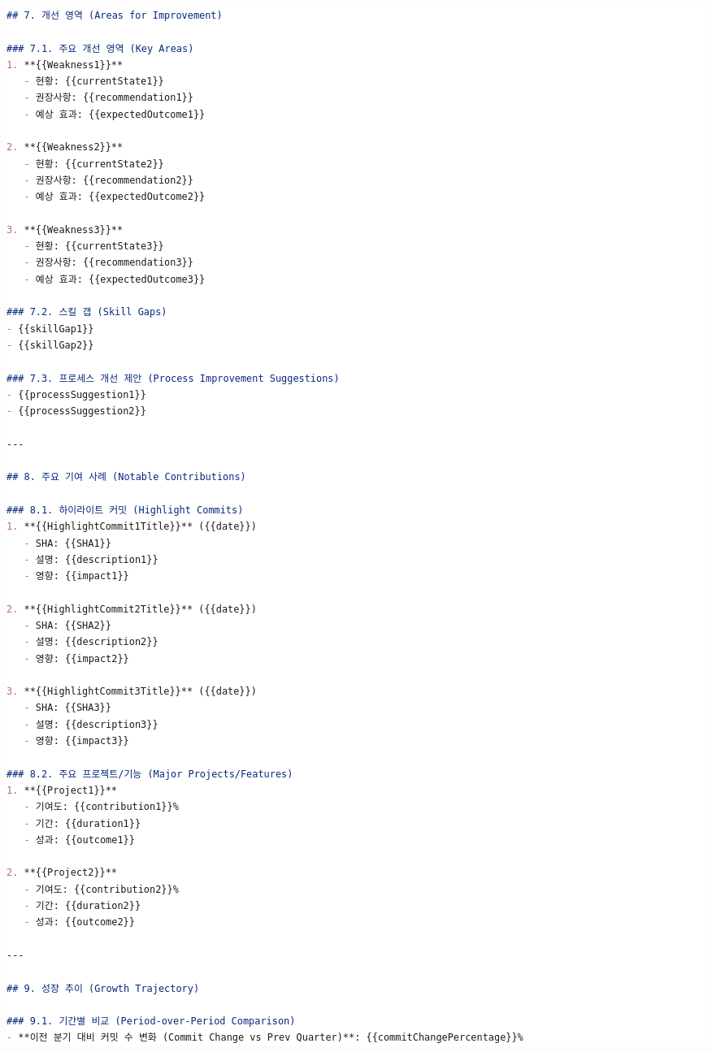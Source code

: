 ```markdown
## 7. 개선 영역 (Areas for Improvement)

### 7.1. 주요 개선 영역 (Key Areas)
1. **{{Weakness1}}**
   - 현황: {{currentState1}}
   - 권장사항: {{recommendation1}}
   - 예상 효과: {{expectedOutcome1}}

2. **{{Weakness2}}**
   - 현황: {{currentState2}}
   - 권장사항: {{recommendation2}}
   - 예상 효과: {{expectedOutcome2}}

3. **{{Weakness3}}**
   - 현황: {{currentState3}}
   - 권장사항: {{recommendation3}}
   - 예상 효과: {{expectedOutcome3}}

### 7.2. 스킬 갭 (Skill Gaps)
- {{skillGap1}}
- {{skillGap2}}

### 7.3. 프로세스 개선 제안 (Process Improvement Suggestions)
- {{processSuggestion1}}
- {{processSuggestion2}}

---

## 8. 주요 기여 사례 (Notable Contributions)

### 8.1. 하이라이트 커밋 (Highlight Commits)
1. **{{HighlightCommit1Title}}** ({{date}})
   - SHA: {{SHA1}}
   - 설명: {{description1}}
   - 영향: {{impact1}}

2. **{{HighlightCommit2Title}}** ({{date}})
   - SHA: {{SHA2}}
   - 설명: {{description2}}
   - 영향: {{impact2}}

3. **{{HighlightCommit3Title}}** ({{date}})
   - SHA: {{SHA3}}
   - 설명: {{description3}}
   - 영향: {{impact3}}

### 8.2. 주요 프로젝트/기능 (Major Projects/Features)
1. **{{Project1}}**
   - 기여도: {{contribution1}}%
   - 기간: {{duration1}}
   - 성과: {{outcome1}}

2. **{{Project2}}**
   - 기여도: {{contribution2}}%
   - 기간: {{duration2}}
   - 성과: {{outcome2}}

---

## 9. 성장 추이 (Growth Trajectory)

### 9.1. 기간별 비교 (Period-over-Period Comparison)
- **이전 분기 대비 커밋 수 변화 (Commit Change vs Prev Quarter)**: {{commitChangePercentage}}%
```